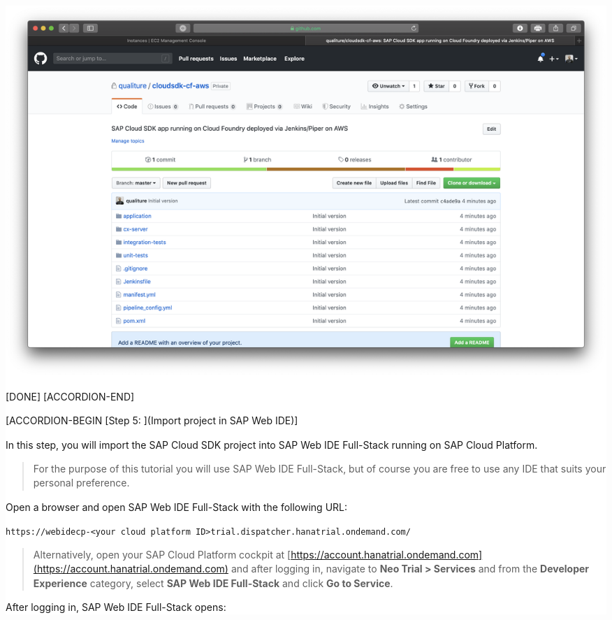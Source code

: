 ![GitHub repository](ci-aws-2-cloudsdk-app-05.png)

[DONE]
[ACCORDION-END]

[ACCORDION-BEGIN [Step 5: ](Import project in SAP Web IDE)]

In this step, you will import the SAP Cloud SDK project into SAP Web IDE Full-Stack running on SAP Cloud Platform.

> For the purpose of this tutorial you will use SAP Web IDE Full-Stack, but of course you are free to use any IDE that suits your personal preference.

Open a browser and open SAP Web IDE Full-Stack with the following URL:

```url
https://webidecp-<your cloud platform ID>trial.dispatcher.hanatrial.ondemand.com/
```

> Alternatively, open your SAP Cloud Platform cockpit at [https://account.hanatrial.ondemand.com](https://account.hanatrial.ondemand.com) and after logging in, navigate to **Neo Trial > Services** and from the **Developer Experience** category, select **SAP Web IDE Full-Stack** and click **Go to Service**.

After logging in, SAP Web IDE Full-Stack opens:
